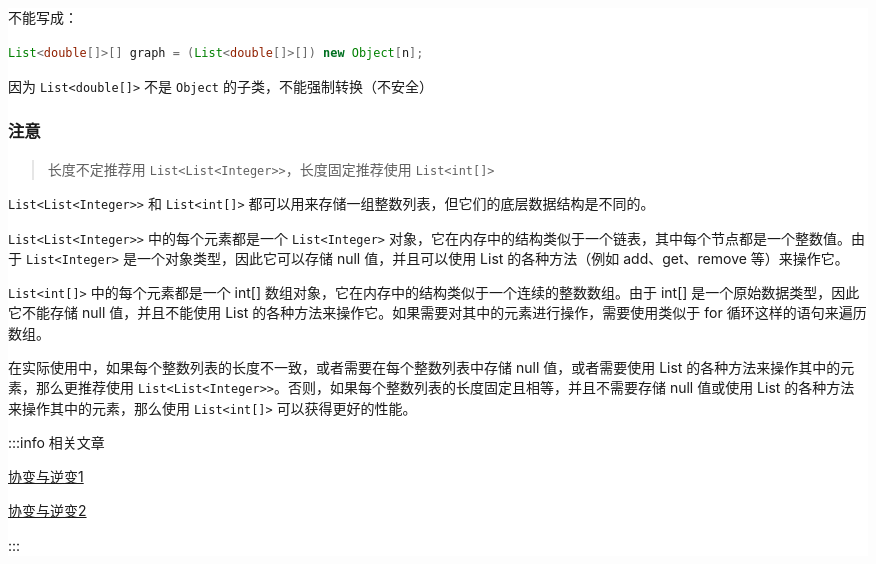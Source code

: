不能写成：

```java
List<double[]>[] graph = (List<double[]>[]) new Object[n];
```

因为 `List<double[]>` 不是 `Object` 的子类，不能强制转换（不安全）





### 注意

> 长度不定推荐用 `List<List<Integer>>`，长度固定推荐使用 `List<int[]>`

`List<List<Integer>>` 和 `List<int[]>`  都可以用来存储一组整数列表，但它们的底层数据结构是不同的。

`List<List<Integer>>` 中的每个元素都是一个 `List<Integer>` 对象，它在内存中的结构类似于一个链表，其中每个节点都是一个整数值。由于 `List<Integer>` 是一个对象类型，因此它可以存储 null 值，并且可以使用 List 的各种方法（例如 add、get、remove 等）来操作它。

`List<int[]>` 中的每个元素都是一个 int[] 数组对象，它在内存中的结构类似于一个连续的整数数组。由于 int[] 是一个原始数据类型，因此它不能存储 null 值，并且不能使用 List 的各种方法来操作它。如果需要对其中的元素进行操作，需要使用类似于 for 循环这样的语句来遍历数组。

在实际使用中，如果每个整数列表的长度不一致，或者需要在每个整数列表中存储 null 值，或者需要使用 List 的各种方法来操作其中的元素，那么更推荐使用 `List<List<Integer>>`。否则，如果每个整数列表的长度固定且相等，并且不需要存储 null 值或使用 List 的各种方法来操作其中的元素，那么使用 `List<int[]>` 可以获得更好的性能。











:::info 相关文章

[协变与逆变1](https://www.jianshu.com/p/90948ff4a940)

[协变与逆变2](https://juejin.cn/post/6911302681583681544)

:::

